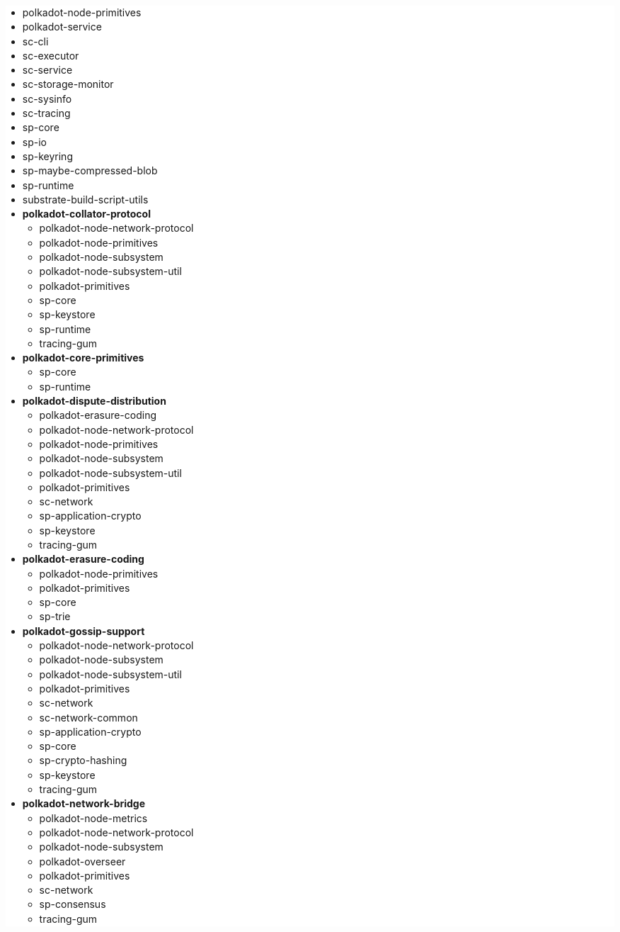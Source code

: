   - polkadot-node-primitives
  - polkadot-service
  - sc-cli
  - sc-executor
  - sc-service
  - sc-storage-monitor
  - sc-sysinfo
  - sc-tracing
  - sp-core
  - sp-io
  - sp-keyring
  - sp-maybe-compressed-blob
  - sp-runtime
  - substrate-build-script-utils
- **polkadot-collator-protocol**
  - polkadot-node-network-protocol
  - polkadot-node-primitives
  - polkadot-node-subsystem
  - polkadot-node-subsystem-util
  - polkadot-primitives
  - sp-core
  - sp-keystore
  - sp-runtime
  - tracing-gum
- **polkadot-core-primitives**
  - sp-core
  - sp-runtime
- **polkadot-dispute-distribution**
  - polkadot-erasure-coding
  - polkadot-node-network-protocol
  - polkadot-node-primitives
  - polkadot-node-subsystem
  - polkadot-node-subsystem-util
  - polkadot-primitives
  - sc-network
  - sp-application-crypto
  - sp-keystore
  - tracing-gum
- **polkadot-erasure-coding**
  - polkadot-node-primitives
  - polkadot-primitives
  - sp-core
  - sp-trie
- **polkadot-gossip-support**
  - polkadot-node-network-protocol
  - polkadot-node-subsystem
  - polkadot-node-subsystem-util
  - polkadot-primitives
  - sc-network
  - sc-network-common
  - sp-application-crypto
  - sp-core
  - sp-crypto-hashing
  - sp-keystore
  - tracing-gum
- **polkadot-network-bridge**
  - polkadot-node-metrics
  - polkadot-node-network-protocol
  - polkadot-node-subsystem
  - polkadot-overseer
  - polkadot-primitives
  - sc-network
  - sp-consensus
  - tracing-gum